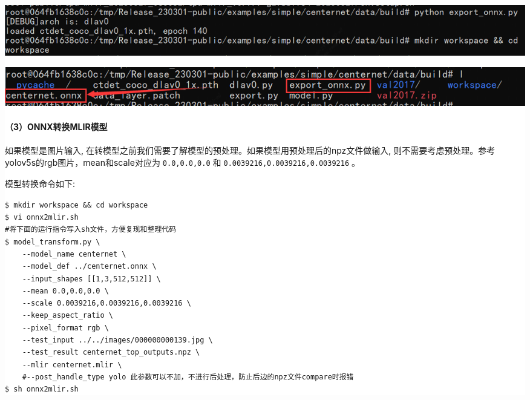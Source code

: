 ![image-20230614145334101](./assets/image-20230614145334101.png)

![image-20230614144506666](./assets/image-20230614144506666.png)

#### （3）ONNX转换MLIR模型

如果模型是图片输入, 在转模型之前我们需要了解模型的预处理。如果模型用预处理后的npz文件做输入, 则不需要考虑预处理。参考yolov5s的rgb图片，mean和scale对应为 `0.0,0.0,0.0` 和 `0.0039216,0.0039216,0.0039216` 。

模型转换命令如下:

```shell
$ mkdir workspace && cd workspace
$ vi onnx2mlir.sh
#将下面的运行指令写入sh文件，方便复现和整理代码
$ model_transform.py \
    --model_name centernet \
    --model_def ../centernet.onnx \
    --input_shapes [[1,3,512,512]] \
    --mean 0.0,0.0,0.0 \
    --scale 0.0039216,0.0039216,0.0039216 \
    --keep_aspect_ratio \
    --pixel_format rgb \
    --test_input ../../images/000000000139.jpg \
    --test_result centernet_top_outputs.npz \
    --mlir centernet.mlir \
    #--post_handle_type yolo 此参数可以不加，不进行后处理，防止后边的npz文件compare时报错
$ sh onnx2mlir.sh
```
